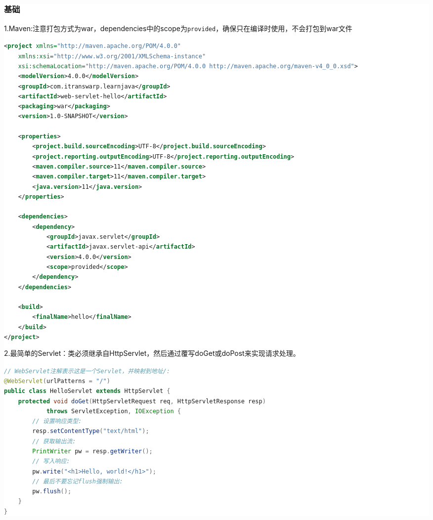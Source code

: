 ### 基础

1.Maven:注意打包方式为war，dependencies中的scope为`provided`，确保只在编译时使用，不会打包到war文件

```xml
<project xmlns="http://maven.apache.org/POM/4.0.0"
    xmlns:xsi="http://www.w3.org/2001/XMLSchema-instance"
    xsi:schemaLocation="http://maven.apache.org/POM/4.0.0 http://maven.apache.org/maven-v4_0_0.xsd">
    <modelVersion>4.0.0</modelVersion>
    <groupId>com.itranswarp.learnjava</groupId>
    <artifactId>web-servlet-hello</artifactId>
    <packaging>war</packaging>
    <version>1.0-SNAPSHOT</version>

    <properties>
        <project.build.sourceEncoding>UTF-8</project.build.sourceEncoding>
        <project.reporting.outputEncoding>UTF-8</project.reporting.outputEncoding>
        <maven.compiler.source>11</maven.compiler.source>
        <maven.compiler.target>11</maven.compiler.target>
        <java.version>11</java.version>
    </properties>

    <dependencies>
        <dependency>
            <groupId>javax.servlet</groupId>
            <artifactId>javax.servlet-api</artifactId>
            <version>4.0.0</version>
            <scope>provided</scope>
        </dependency>
    </dependencies>

    <build>
        <finalName>hello</finalName>
    </build>
</project>
```

2.最简单的Servlet：类必须继承自HttpServlet，然后通过覆写doGet或doPost来实现请求处理。

```java
// WebServlet注解表示这是一个Servlet，并映射到地址/:
@WebServlet(urlPatterns = "/")
public class HelloServlet extends HttpServlet {
    protected void doGet(HttpServletRequest req, HttpServletResponse resp)
            throws ServletException, IOException {
        // 设置响应类型:
        resp.setContentType("text/html");
        // 获取输出流:
        PrintWriter pw = resp.getWriter();
        // 写入响应:
        pw.write("<h1>Hello, world!</h1>");
        // 最后不要忘记flush强制输出:
        pw.flush();
    }
}
```
